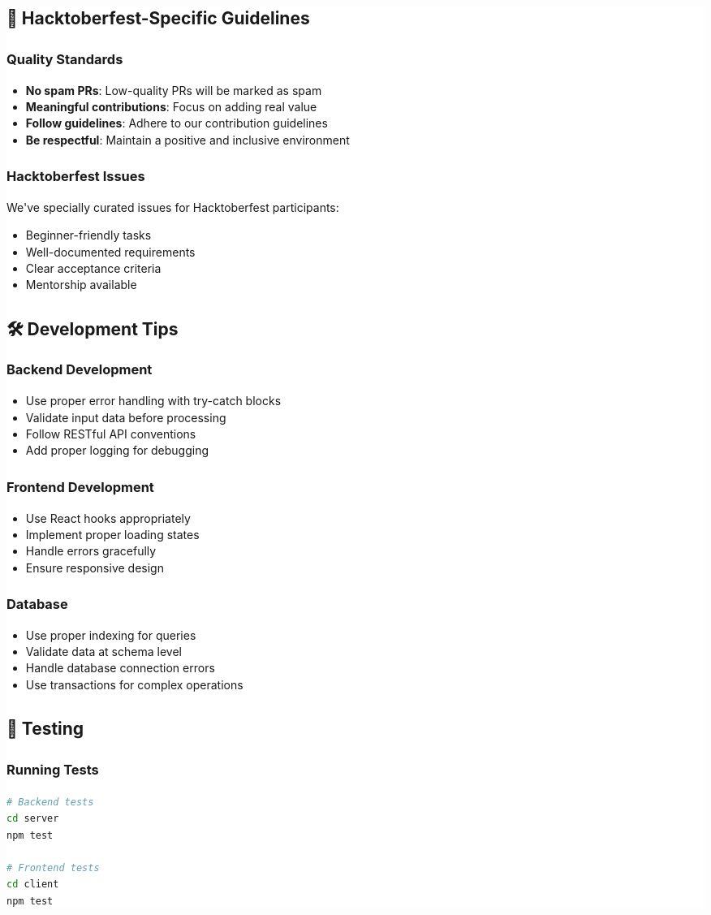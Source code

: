 ## 🎃 Hacktoberfest-Specific Guidelines

### Quality Standards
- **No spam PRs**: Low-quality PRs will be marked as spam
- **Meaningful contributions**: Focus on adding real value
- **Follow guidelines**: Adhere to our contribution guidelines
- **Be respectful**: Maintain a positive and inclusive environment

### Hacktoberfest Issues
We've specially curated issues for Hacktoberfest participants:
- Beginner-friendly tasks
- Well-documented requirements
- Clear acceptance criteria
- Mentorship available

## 🛠️ Development Tips

### Backend Development
- Use proper error handling with try-catch blocks
- Validate input data before processing
- Follow RESTful API conventions
- Add proper logging for debugging

### Frontend Development
- Use React hooks appropriately
- Implement proper loading states
- Handle errors gracefully
- Ensure responsive design

### Database
- Use proper indexing for queries
- Validate data at schema level
- Handle database connection errors
- Use transactions for complex operations

## 🧪 Testing

### Running Tests
```bash
# Backend tests
cd server
npm test

# Frontend tests
cd client
npm test
```
